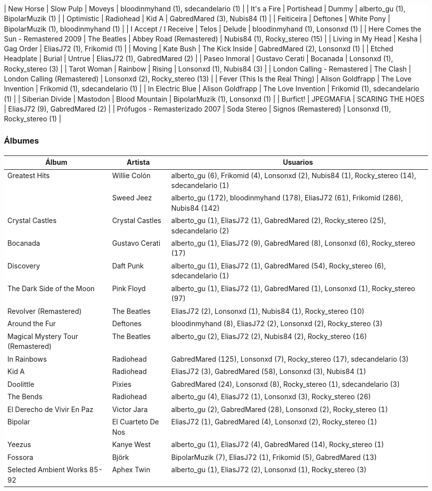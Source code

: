 | New Horse | Slow Pulp | Moveys | bloodinmyhand (1), sdecandelario (1) |
| It's a Fire | Portishead | Dummy | alberto_gu (1), BipolarMuzik (1) |
| Optimistic | Radiohead | Kid A | GabredMared (3), Nubis84 (1) |
| Feiticeira | Deftones | White Pony | BipolarMuzik (1), bloodinmyhand (1) |
| I Accept / I Receive | Telos | Delude | bloodinmyhand (1), Lonsonxd (1) |
| Here Comes the Sun - Remastered 2009 | The Beatles | Abbey Road (Remastered) | Nubis84 (1), Rocky_stereo (15) |
| Living in My Head | Kesha | Gag Order | EliasJ72 (1), Frikomid (1) |
| Moving | Kate Bush | The Kick Inside | GabredMared (2), Lonsonxd (1) |
| Etched Headplate | Burial | Untrue | EliasJ72 (1), GabredMared (2) |
| Paseo Inmoral | Gustavo Cerati | Bocanada | Lonsonxd (1), Rocky_stereo (3) |
| Tarot Woman | Rainbow | Rising | Lonsonxd (1), Nubis84 (3) |
| London Calling - Remastered | The Clash | London Calling (Remastered) | Lonsonxd (2), Rocky_stereo (13) |
| Fever (This Is the Real Thing) | Alison Goldfrapp | The Love Invention | Frikomid (1), sdecandelario (1) |
| In Electric Blue | Alison Goldfrapp | The Love Invention | Frikomid (1), sdecandelario (1) |
| Siberian Divide | Mastodon | Blood Mountain | BipolarMuzik (1), Lonsonxd (1) |
| Burfict! | JPEGMAFIA | SCARING THE HOES | EliasJ72 (9), GabredMared (2) |
| Prófugos - Remasterizado 2007 | Soda Stereo | Signos (Remastered) | Lonsonxd (1), Rocky_stereo (1) |

### Álbumes
| Álbum | Artista | Usuarios |
|-------|---------|----------|
| Greatest Hits | Willie Colón | alberto_gu (6), Frikomid (4), Lonsonxd (2), Nubis84 (1), Rocky_stereo (14), sdecandelario (1) |
|  | Sweed Jeez | alberto_gu (172), bloodinmyhand (178), EliasJ72 (61), Frikomid (286), Nubis84 (142) |
| Crystal Castles | Crystal Castles | alberto_gu (1), EliasJ72 (1), GabredMared (2), Rocky_stereo (25), sdecandelario (2) |
| Bocanada | Gustavo Cerati | alberto_gu (1), EliasJ72 (9), GabredMared (8), Lonsonxd (6), Rocky_stereo (17) |
| Discovery | Daft Punk | alberto_gu (1), EliasJ72 (1), GabredMared (54), Rocky_stereo (6), sdecandelario (1) |
| The Dark Side of the Moon | Pink Floyd | alberto_gu (1), EliasJ72 (1), GabredMared (1), Lonsonxd (1), Rocky_stereo (97) |
| Revolver (Remastered) | The Beatles | EliasJ72 (2), Lonsonxd (1), Nubis84 (1), Rocky_stereo (10) |
| Around the Fur | Deftones | bloodinmyhand (8), EliasJ72 (2), Lonsonxd (2), Rocky_stereo (3) |
| Magical Mystery Tour (Remastered) | The Beatles | alberto_gu (2), EliasJ72 (2), Nubis84 (2), Rocky_stereo (16) |
| In Rainbows | Radiohead | GabredMared (125), Lonsonxd (7), Rocky_stereo (17), sdecandelario (3) |
| Kid A | Radiohead | EliasJ72 (3), GabredMared (58), Lonsonxd (3), Nubis84 (1) |
| Doolittle | Pixies | GabredMared (24), Lonsonxd (8), Rocky_stereo (1), sdecandelario (3) |
| The Bends | Radiohead | alberto_gu (4), EliasJ72 (1), Lonsonxd (3), Rocky_stereo (26) |
| El Derecho de Vivir En Paz | Victor Jara | alberto_gu (2), GabredMared (28), Lonsonxd (2), Rocky_stereo (1) |
| Bipolar | El Cuarteto De Nos | EliasJ72 (1), GabredMared (4), Lonsonxd (2), Rocky_stereo (1) |
| Yeezus | Kanye West | alberto_gu (1), EliasJ72 (4), GabredMared (14), Rocky_stereo (1) |
| Fossora | Björk | BipolarMuzik (7), EliasJ72 (1), Frikomid (5), GabredMared (13) |
| Selected Ambient Works 85-92 | Aphex Twin | alberto_gu (1), EliasJ72 (2), Lonsonxd (1), Rocky_stereo (3) |